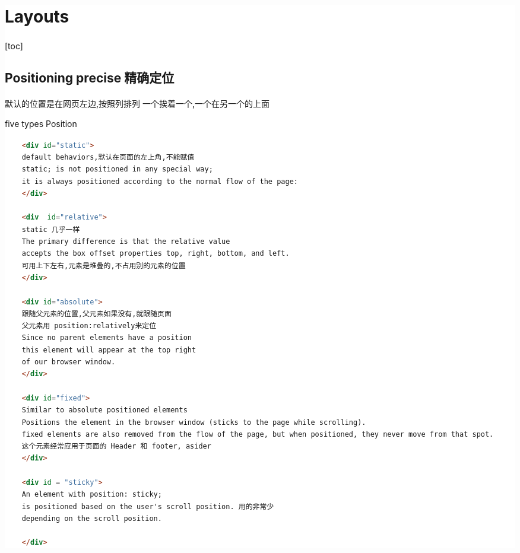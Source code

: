 # Layouts

[toc]


## Positioning  precise 精确定位

默认的位置是在网页左边,按照列排列
一个挨着一个,一个在另一个的上面


five types Position

```html
    <div id="static">
    default behaviors,默认在页面的左上角,不能赋值
    static; is not positioned in any special way;
    it is always positioned according to the normal flow of the page:
    </div>

    <div  id="relative">
    static 几乎一样
    The primary difference is that the relative value
    accepts the box offset properties top, right, bottom, and left.
    可用上下左右,元素是堆叠的,不占用别的元素的位置
    </div>

    <div id="absolute">
    跟随父元素的位置,父元素如果没有,就跟随页面
    父元素用 position:relatively来定位
    Since no parent elements have a position 
    this element will appear at the top right 
    of our browser window.
    </div>

    <div id="fixed">
    Similar to absolute positioned elements
    Positions the element in the browser window (sticks to the page while scrolling).
    fixed elements are also removed from the flow of the page, but when positioned, they never move from that spot.
    这个元素经常应用于页面的 Header 和 footer, asider
    </div>

    <div id = "sticky">
    An element with position: sticky;  
    is positioned based on the user's scroll position. 用的非常少
    depending on the scroll position.

    </div>

```
